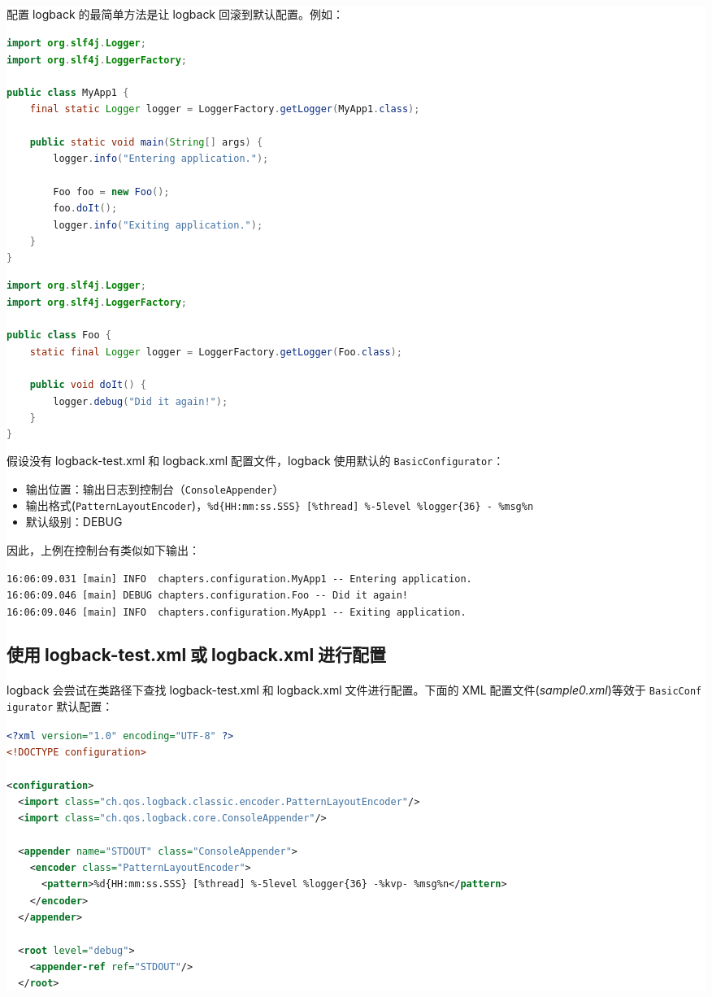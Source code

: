 配置 logback 的最简单方法是让 logback 回滚到默认配置。例如：

```java
import org.slf4j.Logger;
import org.slf4j.LoggerFactory;

public class MyApp1 {
    final static Logger logger = LoggerFactory.getLogger(MyApp1.class);

    public static void main(String[] args) {
        logger.info("Entering application.");

        Foo foo = new Foo();
        foo.doIt();
        logger.info("Exiting application.");
    }
}
```

```java
import org.slf4j.Logger;
import org.slf4j.LoggerFactory;

public class Foo {
    static final Logger logger = LoggerFactory.getLogger(Foo.class);

    public void doIt() {
        logger.debug("Did it again!");
    }
}
```

假设没有 logback-test.xml 和 logback.xml 配置文件，logback 使用默认的 `BasicConfigurator`：

- 输出位置：输出日志到控制台（`ConsoleAppender`）
- 输出格式(`PatternLayoutEncoder`)，`%d{HH:mm:ss.SSS} [%thread] %-5level %logger{36} - %msg%n`
- 默认级别：DEBUG

因此，上例在控制台有类似如下输出：

```
16:06:09.031 [main] INFO  chapters.configuration.MyApp1 -- Entering application.
16:06:09.046 [main] DEBUG chapters.configuration.Foo -- Did it again!
16:06:09.046 [main] INFO  chapters.configuration.MyApp1 -- Exiting application.
```

## 使用 logback-test.xml 或 logback.xml 进行配置

logback 会尝试在类路径下查找 logback-test.xml 和 logback.xml 文件进行配置。下面的 XML 配置文件(*sample0.xml*)等效于 `BasicConfigurator` 默认配置：

```xml
<?xml version="1.0" encoding="UTF-8" ?>
<!DOCTYPE configuration>

<configuration>
  <import class="ch.qos.logback.classic.encoder.PatternLayoutEncoder"/>
  <import class="ch.qos.logback.core.ConsoleAppender"/>

  <appender name="STDOUT" class="ConsoleAppender">
    <encoder class="PatternLayoutEncoder">
      <pattern>%d{HH:mm:ss.SSS} [%thread] %-5level %logger{36} -%kvp- %msg%n</pattern>
    </encoder>
  </appender>

  <root level="debug">
    <appender-ref ref="STDOUT"/>
  </root>
```